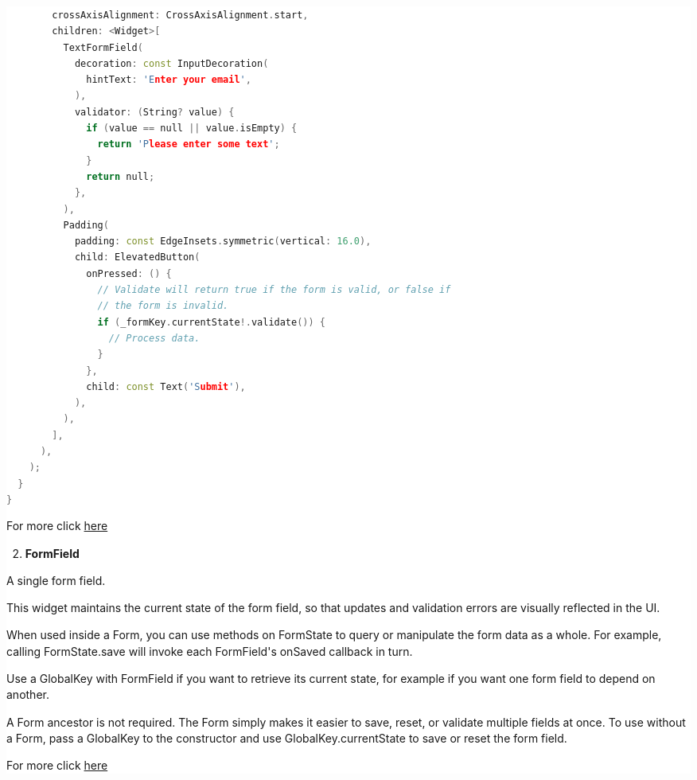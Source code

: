 ```c++
        crossAxisAlignment: CrossAxisAlignment.start,
        children: <Widget>[
          TextFormField(
            decoration: const InputDecoration(
              hintText: 'Enter your email',
            ),
            validator: (String? value) {
              if (value == null || value.isEmpty) {
                return 'Please enter some text';
              }
              return null;
            },
          ),
          Padding(
            padding: const EdgeInsets.symmetric(vertical: 16.0),
            child: ElevatedButton(
              onPressed: () {
                // Validate will return true if the form is valid, or false if
                // the form is invalid.
                if (_formKey.currentState!.validate()) {
                  // Process data.
                }
              },
              child: const Text('Submit'),
            ),
          ),
        ],
      ),
    );
  }
}

```

For more click [here](https://api.flutter.dev/flutter/widgets/Form-class.html)

2. **FormField**

A single form field.

This widget maintains the current state of the form field, so that updates and validation errors are visually reflected in the UI.

When used inside a Form, you can use methods on FormState to query or manipulate the form data as a whole. For example, calling FormState.save will invoke each FormField's onSaved callback in turn.

Use a GlobalKey with FormField if you want to retrieve its current state, for example if you want one form field to depend on another.

A Form ancestor is not required. The Form simply makes it easier to save, reset, or validate multiple fields at once. To use without a Form, pass a GlobalKey to the constructor and use GlobalKey.currentState to save or reset the form field.

For more click [here](https://api.flutter.dev/flutter/widgets/FormField-class.html)
